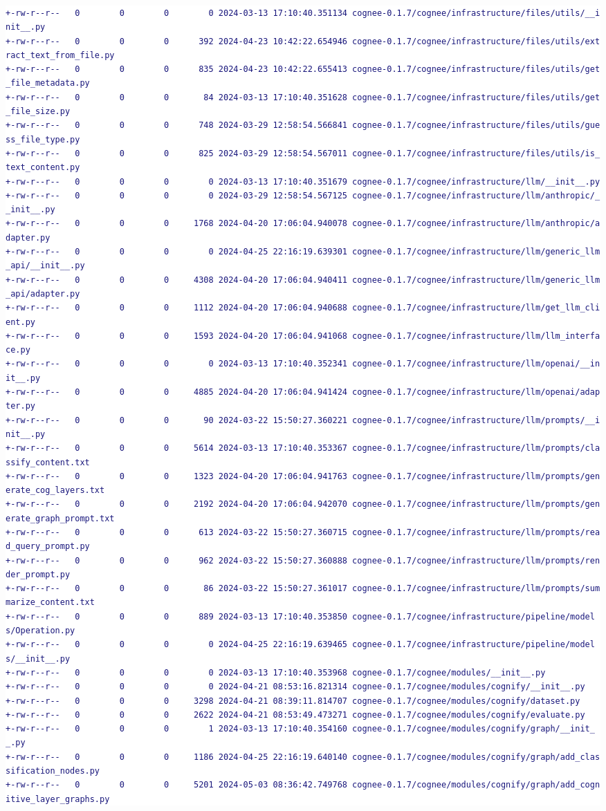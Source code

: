 ```diff
+-rw-r--r--   0        0        0        0 2024-03-13 17:10:40.351134 cognee-0.1.7/cognee/infrastructure/files/utils/__init__.py
+-rw-r--r--   0        0        0      392 2024-04-23 10:42:22.654946 cognee-0.1.7/cognee/infrastructure/files/utils/extract_text_from_file.py
+-rw-r--r--   0        0        0      835 2024-04-23 10:42:22.655413 cognee-0.1.7/cognee/infrastructure/files/utils/get_file_metadata.py
+-rw-r--r--   0        0        0       84 2024-03-13 17:10:40.351628 cognee-0.1.7/cognee/infrastructure/files/utils/get_file_size.py
+-rw-r--r--   0        0        0      748 2024-03-29 12:58:54.566841 cognee-0.1.7/cognee/infrastructure/files/utils/guess_file_type.py
+-rw-r--r--   0        0        0      825 2024-03-29 12:58:54.567011 cognee-0.1.7/cognee/infrastructure/files/utils/is_text_content.py
+-rw-r--r--   0        0        0        0 2024-03-13 17:10:40.351679 cognee-0.1.7/cognee/infrastructure/llm/__init__.py
+-rw-r--r--   0        0        0        0 2024-03-29 12:58:54.567125 cognee-0.1.7/cognee/infrastructure/llm/anthropic/__init__.py
+-rw-r--r--   0        0        0     1768 2024-04-20 17:06:04.940078 cognee-0.1.7/cognee/infrastructure/llm/anthropic/adapter.py
+-rw-r--r--   0        0        0        0 2024-04-25 22:16:19.639301 cognee-0.1.7/cognee/infrastructure/llm/generic_llm_api/__init__.py
+-rw-r--r--   0        0        0     4308 2024-04-20 17:06:04.940411 cognee-0.1.7/cognee/infrastructure/llm/generic_llm_api/adapter.py
+-rw-r--r--   0        0        0     1112 2024-04-20 17:06:04.940688 cognee-0.1.7/cognee/infrastructure/llm/get_llm_client.py
+-rw-r--r--   0        0        0     1593 2024-04-20 17:06:04.941068 cognee-0.1.7/cognee/infrastructure/llm/llm_interface.py
+-rw-r--r--   0        0        0        0 2024-03-13 17:10:40.352341 cognee-0.1.7/cognee/infrastructure/llm/openai/__init__.py
+-rw-r--r--   0        0        0     4885 2024-04-20 17:06:04.941424 cognee-0.1.7/cognee/infrastructure/llm/openai/adapter.py
+-rw-r--r--   0        0        0       90 2024-03-22 15:50:27.360221 cognee-0.1.7/cognee/infrastructure/llm/prompts/__init__.py
+-rw-r--r--   0        0        0     5614 2024-03-13 17:10:40.353367 cognee-0.1.7/cognee/infrastructure/llm/prompts/classify_content.txt
+-rw-r--r--   0        0        0     1323 2024-04-20 17:06:04.941763 cognee-0.1.7/cognee/infrastructure/llm/prompts/generate_cog_layers.txt
+-rw-r--r--   0        0        0     2192 2024-04-20 17:06:04.942070 cognee-0.1.7/cognee/infrastructure/llm/prompts/generate_graph_prompt.txt
+-rw-r--r--   0        0        0      613 2024-03-22 15:50:27.360715 cognee-0.1.7/cognee/infrastructure/llm/prompts/read_query_prompt.py
+-rw-r--r--   0        0        0      962 2024-03-22 15:50:27.360888 cognee-0.1.7/cognee/infrastructure/llm/prompts/render_prompt.py
+-rw-r--r--   0        0        0       86 2024-03-22 15:50:27.361017 cognee-0.1.7/cognee/infrastructure/llm/prompts/summarize_content.txt
+-rw-r--r--   0        0        0      889 2024-03-13 17:10:40.353850 cognee-0.1.7/cognee/infrastructure/pipeline/models/Operation.py
+-rw-r--r--   0        0        0        0 2024-04-25 22:16:19.639465 cognee-0.1.7/cognee/infrastructure/pipeline/models/__init__.py
+-rw-r--r--   0        0        0        0 2024-03-13 17:10:40.353968 cognee-0.1.7/cognee/modules/__init__.py
+-rw-r--r--   0        0        0        0 2024-04-21 08:53:16.821314 cognee-0.1.7/cognee/modules/cognify/__init__.py
+-rw-r--r--   0        0        0     3298 2024-04-21 08:39:11.814707 cognee-0.1.7/cognee/modules/cognify/dataset.py
+-rw-r--r--   0        0        0     2622 2024-04-21 08:53:49.473271 cognee-0.1.7/cognee/modules/cognify/evaluate.py
+-rw-r--r--   0        0        0        1 2024-03-13 17:10:40.354160 cognee-0.1.7/cognee/modules/cognify/graph/__init__.py
+-rw-r--r--   0        0        0     1186 2024-04-25 22:16:19.640140 cognee-0.1.7/cognee/modules/cognify/graph/add_classification_nodes.py
+-rw-r--r--   0        0        0     5201 2024-05-03 08:36:42.749768 cognee-0.1.7/cognee/modules/cognify/graph/add_cognitive_layer_graphs.py
```